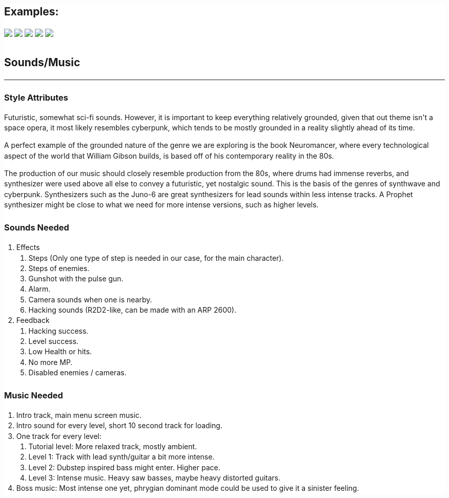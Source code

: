 ## Examples:

![](https://i.imgur.com/BHKwhv6.jpeg)
![](https://i.imgur.com/YxLgwwG.jpeg)
![](https://i.imgur.com/VmzLfIV.jpeg)
![](https://i.imgur.com/ra03weW.jpeg)
![](https://i.imgur.com/OK3N6W7.jpeg)

## Sounds/Music

---

### **Style Attributes**

Futuristic, somewhat sci-fi sounds. However, it is important to keep everything relatively grounded, given that out theme isn't a space opera, it most likely resembles cyberpunk, which tends to be mostly grounded in a reality slightly ahead of its time.

A perfect example of the grounded nature of the genre we are exploring is the book Neuromancer, where every technological aspect of the world that William Gibson builds, is based off of his contemporary reality in the 80s.

The production of our music should closely resemble production from the 80s, where drums had immense reverbs, and synthesizer were used above all else to convey a futuristic, yet nostalgic sound. This is the basis of the genres of synthwave and cyberpunk. Synthesizers such as the Juno-6 are great synthesizers for lead sounds within less intense tracks. A Prophet synthesizer might be close to what we need for more intense versions, such as higher levels.

### **Sounds Needed**

1. Effects
   1. Steps (Only one type of step is needed in our case, for the main character).
   2. Steps of enemies.
   3. Gunshot with the pulse gun.
   4. Alarm.
   5. Camera sounds when one is nearby.
   6. Hacking sounds (R2D2-like, can be made with an ARP 2600).
2. Feedback
   1. Hacking success.
   2. Level success.
   3. Low Health or hits.
   4. No more MP.
   5. Disabled enemies / cameras.

### **Music Needed**

1. Intro track, main menu screen music.
2. Intro sound for every level, short 10 second track for loading.
3. One track for every level:
   1. Tutorial level: More relaxed track, mostly ambient.
   2. Level 1: Track with lead synth/guitar a bit more intense.
   3. Level 2: Dubstep inspired bass might enter. Higher pace.
   4. Level 3: Intense music. Heavy saw basses, maybe heavy distorted guitars.
4. Boss music: Most intense one yet, phrygian dominant mode could be used to give it a sinister feeling.
